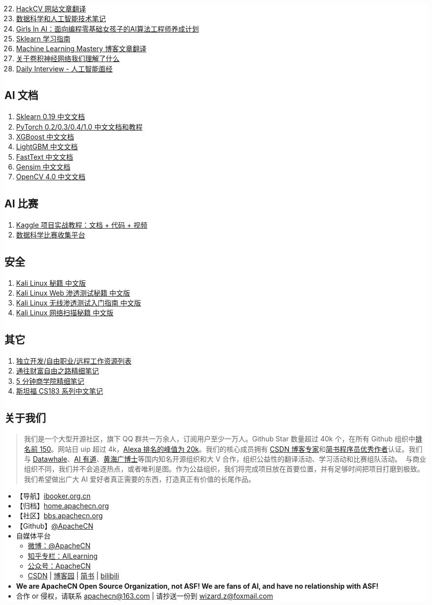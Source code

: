 22.  [HackCV 网站文章翻译](https://github.com/apachecn/HackCV-Translate)
23.  [数据科学和人工智能技术笔记](https://github.com/apachecn/ds-ai-tech-notes)
24.  [Girls In AI：面向编程零基础女孩子的AI算法工程师养成计划](https://github.com/YZHANG1270/Girls-In-AI)
25.  [Sklearn 学习指南](https://github.com/apachecn/misc-docs-zh/blob/master/docs/learning-sklearn)
26.  [Machine Learning Mastery 博客文章翻译](https://github.com/apachecn/ml-mastery-zh)
27.  [关于卷积神经网络我们理解了什么](https://github.com/apachecn/misc-docs-zh/blob/master/docs/what-do-we-understand-about-convnet)
28.  [Daily Interview - 人工智能面经](https://github.com/datawhalechina/Daily-interview)

## AI 文档

1.  [Sklearn 0.19 中文文档](https://github.com/apachecn/scikit-learn-doc-zh)
2.  [PyTorch 0.2/0.3/0.4/1.0 中文文档和教程](https://github.com/apachecn/pytorch-doc-zh)
3.  [XGBoost 中文文档](https://github.com/apachecn/xgboost-doc-zh)
4.  [LightGBM 中文文档](https://github.com/apachecn/lightgbm-doc-zh)
5.  [FastText 中文文档](https://github.com/apachecn/fasttext-doc-zh)
6.  [Gensim 中文文档](https://github.com/apachecn/gensim-doc-zh)
7.  [OpenCV 4.0 中文文档](https://github.com/apachecn/opencv-doc-zh)

## AI 比赛

1.  [Kaggle 项目实战教程：文档 + 代码 + 视频](https://github.com/apachecn/kaggle)
2.  [数据科学比赛收集平台](https://github.com/iphysresearch/DataSciComp)

## 安全

1.  [Kali Linux 秘籍 中文版](https://github.com/apachecn/kali-linux-cookbook-zh)
2.  [Kali Linux Web 渗透测试秘籍 中文版](https://github.com/apachecn/kali-linux-web-pentest-cookbook-zh)
3.  [Kali Linux 无线渗透测试入门指南 中文版](https://github.com/apachecn/kali-linux-wireless-pentest-zh)
4.  [Kali Linux 网络扫描秘籍 中文版](https://github.com/apachecn/kali-linux-network-scanning-cookbook-zh)

## 其它

1.  [独立开发/自由职业/远程工作资源列表](https://github.com/apachecn/awesome-indie-zh)
2.  [通往财富自由之路精细笔记](https://github.com/apachecn/the-way-to-wealth-freedom-notes)
3.  [5 分钟商学院精细笔记](https://github.com/apachecn/5min-business-notes)
4.  [斯坦福 CS183 系列中文笔记](https://github.com/apachecn/stanford-cs183-notes)

## 关于我们

> 我们是一个大型开源社区，旗下 QQ 群共一万余人，订阅用户至少一万人。Github Star 数量超过 40k 个，在所有 Github 组织中[排名前 150](https://gitstar-ranking.com/apachecn)。网站日 uip 超过 4k，[Alexa 排名的峰值为 20k](https://www.alexa.com/siteinfo/apachecn.org)。我们的核心成员拥有 [CSDN 博客专家](https://blog.csdn.net/wizardforcel)和[简书程序员优秀作者](https://www.jianshu.com/u/b508a6aa98eb)认证。我们与 [Datawhale](https://home.apachecn.org/img/about/datawhale_qr.jpg)、[AI 有道](https://home.apachecn.org/img/about/redstone_qr.jpg)、[黄海广博士](https://home.apachecn.org/img/about/huanghaiguang_qr.jpg)等国内知名开源组织和大 V 合作，组织公益性的翻译活动、学习活动和比赛组队活动。
> ‍
> 与商业组织不同，我们并不会追逐热点，或者唯利是图。作为公益组织，我们将完成项目放在首要位置，并有足够时间把项目打磨到极致。我们希望做出广大 AI 爱好者真正需要的东西，打造真正有价值的长尾作品。

*   【导航】[ibooker.org.cn](http://www.ibooker.org.cn/)
*   【归档】[home.apachecn.org](http://home.apachecn.org)
*   【社区】[bbs.apachecn.org](http://bbs.apachecn.org/)
*   【Github】[@ApacheCN](https://github.com/apachecn)
*   自媒体平台
    *   [微博：@ApacheCN](https://weibo.com/u/6326715527)
    *   [知乎专栏：AILearning](https://zhuanlan.zhihu.com/apachecn-mlia)
    *   [公众号：ApacheCN](https://home.apachecn.org/img/about/apachecn_qr.jpg)
    *   [CSDN](https://blog.csdn.net/wizardforcel/article/category/8437073) | [博客园](https://www.cnblogs.com/wizardforcel/category/1352397.html) | [简书](https://www.jianshu.com/c/4ee721d0c474) | [bilibili](http://space.bilibili.com/97678687)
*   **We are ApacheCN Open Source Organization, not ASF! We are fans of AI, and have no relationship with ASF!**
*   合作 or 侵权，请联系 apachecn@163.com | 请抄送一份到 wizard.z@foxmail.com